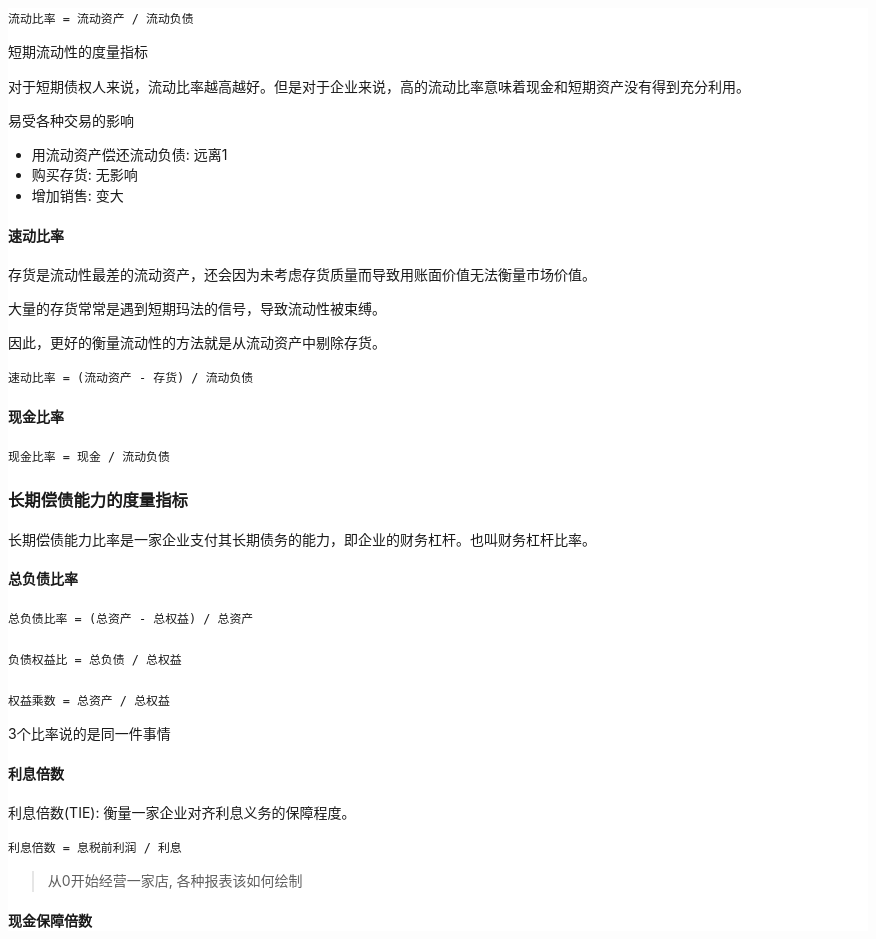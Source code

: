 ```
流动比率 = 流动资产 / 流动负债
```

短期流动性的度量指标

对于短期债权人来说，流动比率越高越好。但是对于企业来说，高的流动比率意味着现金和短期资产没有得到充分利用。

易受各种交易的影响
+ 用流动资产偿还流动负债: 远离1
+ 购买存货: 无影响
+ 增加销售: 变大

#### 速动比率

存货是流动性最差的流动资产，还会因为未考虑存货质量而导致用账面价值无法衡量市场价值。

大量的存货常常是遇到短期玛法的信号，导致流动性被束缚。

因此，更好的衡量流动性的方法就是从流动资产中剔除存货。
```
速动比率 = (流动资产 - 存货) / 流动负债 
```

#### 现金比率

```
现金比率 = 现金 / 流动负债
```

### 长期偿债能力的度量指标

长期偿债能力比率是一家企业支付其长期债务的能力，即企业的财务杠杆。也叫财务杠杆比率。

#### 总负债比率

```
总负债比率 = (总资产 - 总权益) / 总资产

负债权益比 = 总负债 / 总权益

权益乘数 = 总资产 / 总权益

```

3个比率说的是同一件事情

#### 利息倍数

利息倍数(TIE): 衡量一家企业对齐利息义务的保障程度。

```
利息倍数 = 息税前利润 / 利息
```

> 从0开始经营一家店, 各种报表该如何绘制


#### 现金保障倍数

